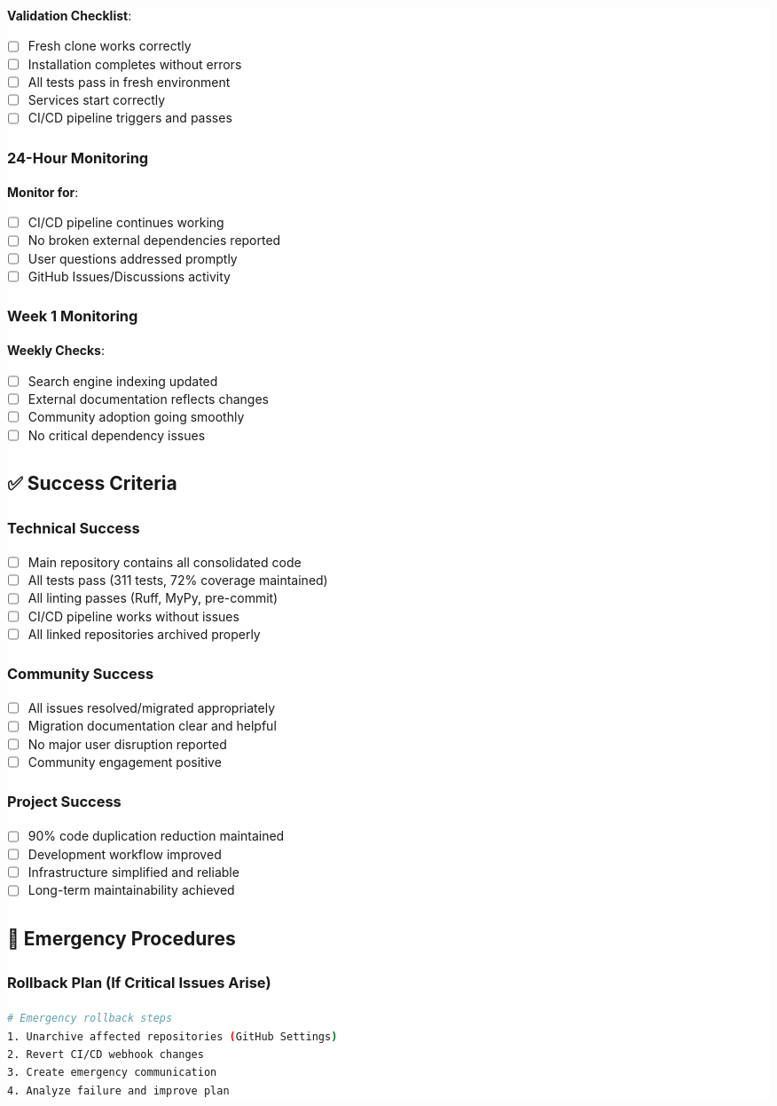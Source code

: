 **Validation Checklist**:
- [ ] Fresh clone works correctly
- [ ] Installation completes without errors
- [ ] All tests pass in fresh environment
- [ ] Services start correctly
- [ ] CI/CD pipeline triggers and passes

### **24-Hour Monitoring**

**Monitor for**:
- [ ] CI/CD pipeline continues working
- [ ] No broken external dependencies reported
- [ ] User questions addressed promptly
- [ ] GitHub Issues/Discussions activity

### **Week 1 Monitoring**

**Weekly Checks**:
- [ ] Search engine indexing updated
- [ ] External documentation reflects changes
- [ ] Community adoption going smoothly
- [ ] No critical dependency issues

## ✅ Success Criteria

### **Technical Success**
- [ ] Main repository contains all consolidated code
- [ ] All tests pass (311 tests, 72% coverage maintained)
- [ ] All linting passes (Ruff, MyPy, pre-commit)
- [ ] CI/CD pipeline works without issues
- [ ] All linked repositories archived properly

### **Community Success**
- [ ] All issues resolved/migrated appropriately
- [ ] Migration documentation clear and helpful
- [ ] No major user disruption reported
- [ ] Community engagement positive

### **Project Success**
- [ ] 90% code duplication reduction maintained
- [ ] Development workflow improved
- [ ] Infrastructure simplified and reliable
- [ ] Long-term maintainability achieved

## 🚨 Emergency Procedures

### **Rollback Plan** (If Critical Issues Arise)

```bash
# Emergency rollback steps
1. Unarchive affected repositories (GitHub Settings)
2. Revert CI/CD webhook changes
3. Create emergency communication
4. Analyze failure and improve plan
```
